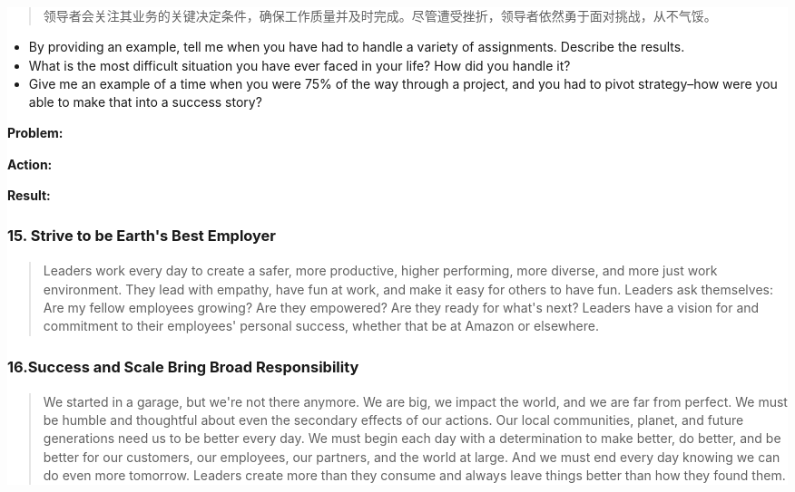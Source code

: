 > 领导者会关注其业务的关键决定条件，确保工作质量并及时完成。尽管遭受挫折，领导者依然勇于面对挑战，从不气馁。

* By providing an example, tell me when you have had to handle a variety of assignments. Describe the results.
* What is the most difficult situation you have ever faced in your life? How did you handle it?
* Give me an example of a time when you were 75% of the way through a project, and you had to pivot strategy–how were you able to make that into a success story?

**Problem:** 

**Action:** 

**Result:** 

### 15. Strive to be Earth's Best Employer
> Leaders work every day to create a safer, more productive, higher performing, more diverse, and more just work environment. They lead with empathy, have fun at work, and make it easy for others to have fun. Leaders ask themselves: Are my fellow employees growing? Are they empowered? Are they ready for what's next? Leaders have a vision for and commitment to their employees' personal success, whether that be at Amazon or elsewhere.


### 16.Success and Scale Bring Broad Responsibility
> We started in a garage, but we're not there anymore. We are big, we impact the world, and we are far from perfect. We must be humble and thoughtful about even the secondary effects of our actions. Our local communities, planet, and future generations need us to be better every day. We must begin each day with a determination to make better, do better, and be better for our customers, our employees, our partners, and the world at large. And we must end every day knowing we can do even more tomorrow. Leaders create more than they consume and always leave things better than how they found them.
